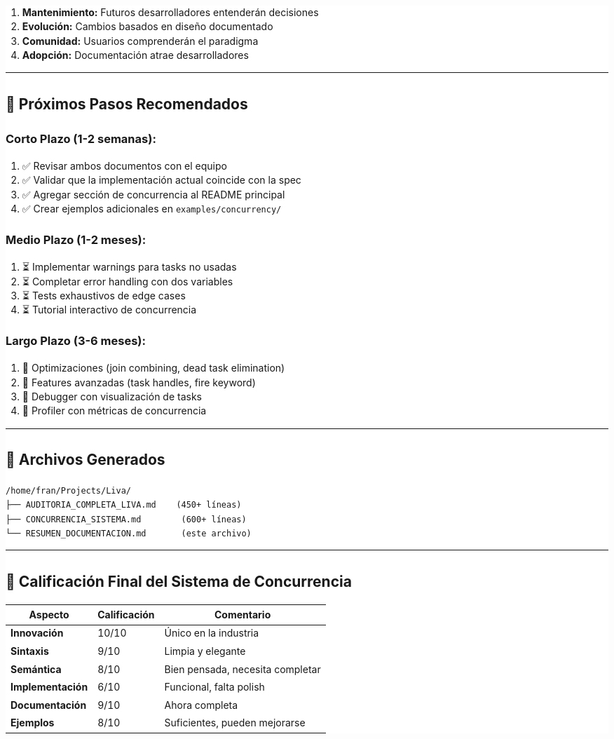 1. **Mantenimiento:** Futuros desarrolladores entenderán decisiones
2. **Evolución:** Cambios basados en diseño documentado
3. **Comunidad:** Usuarios comprenderán el paradigma
4. **Adopción:** Documentación atrae desarrolladores

---

## 🚀 Próximos Pasos Recomendados

### Corto Plazo (1-2 semanas):

1. ✅ Revisar ambos documentos con el equipo
2. ✅ Validar que la implementación actual coincide con la spec
3. ✅ Agregar sección de concurrencia al README principal
4. ✅ Crear ejemplos adicionales en `examples/concurrency/`

### Medio Plazo (1-2 meses):

1. ⏳ Implementar warnings para tasks no usadas
2. ⏳ Completar error handling con dos variables
3. ⏳ Tests exhaustivos de edge cases
4. ⏳ Tutorial interactivo de concurrencia

### Largo Plazo (3-6 meses):

1. 📅 Optimizaciones (join combining, dead task elimination)
2. 📅 Features avanzadas (task handles, fire keyword)
3. 📅 Debugger con visualización de tasks
4. 📅 Profiler con métricas de concurrencia

---

## 📝 Archivos Generados

```
/home/fran/Projects/Liva/
├── AUDITORIA_COMPLETA_LIVA.md    (450+ líneas)
├── CONCURRENCIA_SISTEMA.md        (600+ líneas)
└── RESUMEN_DOCUMENTACION.md       (este archivo)
```

---

## 🎯 Calificación Final del Sistema de Concurrencia

| Aspecto | Calificación | Comentario |
|---------|--------------|------------|
| **Innovación** | 10/10 | Único en la industria |
| **Sintaxis** | 9/10 | Limpia y elegante |
| **Semántica** | 8/10 | Bien pensada, necesita completar |
| **Implementación** | 6/10 | Funcional, falta polish |
| **Documentación** | 9/10 | Ahora completa |
| **Ejemplos** | 8/10 | Suficientes, pueden mejorarse |

